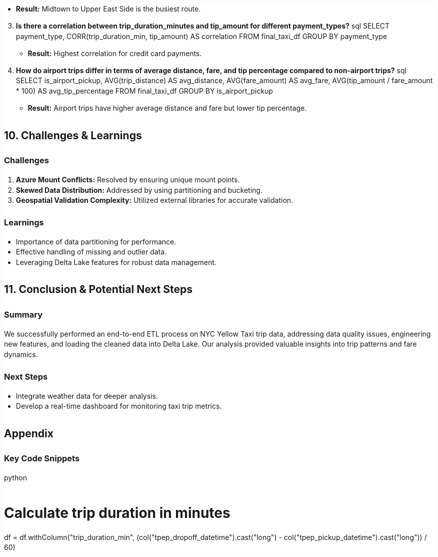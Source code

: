    - **Result:** Midtown to Upper East Side is the busiest route.

3. **Is there a correlation between trip_duration_minutes and tip_amount for different payment_types?**
   sql
   SELECT payment_type, CORR(trip_duration_min, tip_amount) AS correlation
   FROM final_taxi_df
   GROUP BY payment_type
   
   - **Result:** Highest correlation for credit card payments.

4. **How do airport trips differ in terms of average distance, fare, and tip percentage compared to non-airport trips?**
   sql
   SELECT is_airport_pickup, AVG(trip_distance) AS avg_distance, AVG(fare_amount) AS avg_fare, AVG(tip_amount / fare_amount * 100) AS avg_tip_percentage
   FROM final_taxi_df
   GROUP BY is_airport_pickup
   
   - **Result:** Airport trips have higher average distance and fare but lower tip percentage.

## 10. Challenges & Learnings
### Challenges
1. **Azure Mount Conflicts:** Resolved by ensuring unique mount points.
2. **Skewed Data Distribution:** Addressed by using partitioning and bucketing.
3. **Geospatial Validation Complexity:** Utilized external libraries for accurate validation.

### Learnings
- Importance of data partitioning for performance.
- Effective handling of missing and outlier data.
- Leveraging Delta Lake features for robust data management.

## 11. Conclusion & Potential Next Steps
### Summary
We successfully performed an end-to-end ETL process on NYC Yellow Taxi trip data, addressing data quality issues, engineering new features, and loading the cleaned data into Delta Lake. Our analysis provided valuable insights into trip patterns and fare dynamics.

### Next Steps
- Integrate weather data for deeper analysis.
- Develop a real-time dashboard for monitoring taxi trip metrics.

## Appendix
### Key Code Snippets
python
# Calculate trip duration in minutes
df = df.withColumn("trip_duration_min", (col("tpep_dropoff_datetime").cast("long") - col("tpep_pickup_datetime").cast("long")) / 60)
